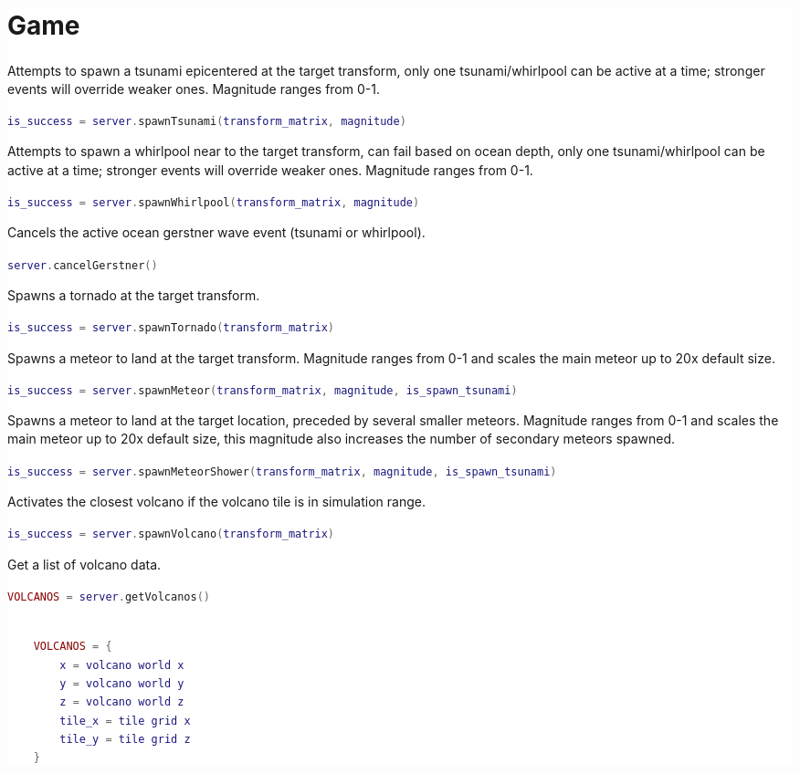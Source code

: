 # Game

Attempts to spawn a tsunami epicentered at the target transform, only one tsunami/whirlpool can be active at a time; stronger events will override weaker ones. Magnitude ranges from 0-1.

```lua
is_success = server.spawnTsunami(transform_matrix, magnitude)
```

Attempts to spawn a whirlpool near to the target transform, can fail based on ocean depth, only one tsunami/whirlpool can be active at a time; stronger events will override weaker ones. Magnitude ranges from 0-1.

```lua
is_success = server.spawnWhirlpool(transform_matrix, magnitude)
```

Cancels the active ocean gerstner wave event (tsunami or whirlpool).

```lua
server.cancelGerstner()
```

Spawns a tornado at the target transform.

```lua
is_success = server.spawnTornado(transform_matrix)
```

Spawns a meteor to land at the target transform. Magnitude ranges from 0-1 and scales the main meteor up to 20x default size.

```lua
is_success = server.spawnMeteor(transform_matrix, magnitude, is_spawn_tsunami)
```

Spawns a meteor to land at the target location, preceded by several smaller meteors. Magnitude ranges from 0-1 and scales the main meteor up to 20x default size, this magnitude also increases the number of secondary meteors spawned.

```lua
is_success = server.spawnMeteorShower(transform_matrix, magnitude, is_spawn_tsunami)
```

Activates the closest volcano if the volcano tile is in simulation range.

```lua
is_success = server.spawnVolcano(transform_matrix)
```

Get a list of volcano data.

```lua
VOLCANOS = server.getVolcanos()
```

```lua

	VOLCANOS = {
		x = volcano world x
		y = volcano world y
		z = volcano world z
		tile_x = tile grid x
		tile_y = tile grid z
	}

```
